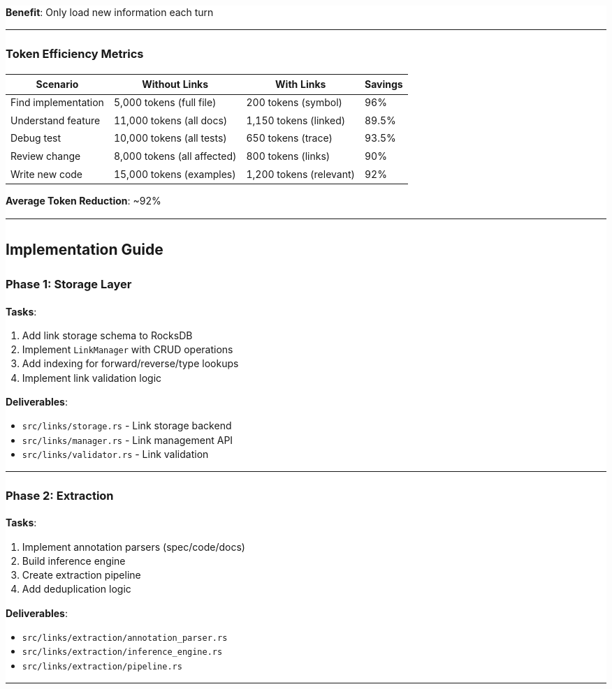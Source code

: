**Benefit**: Only load new information each turn

---

### Token Efficiency Metrics

| Scenario | Without Links | With Links | Savings |
|----------|--------------|------------|---------|
| Find implementation | 5,000 tokens (full file) | 200 tokens (symbol) | 96% |
| Understand feature | 11,000 tokens (all docs) | 1,150 tokens (linked) | 89.5% |
| Debug test | 10,000 tokens (all tests) | 650 tokens (trace) | 93.5% |
| Review change | 8,000 tokens (all affected) | 800 tokens (links) | 90% |
| Write new code | 15,000 tokens (examples) | 1,200 tokens (relevant) | 92% |

**Average Token Reduction**: ~92%

---

## Implementation Guide

### Phase 1: Storage Layer

**Tasks**:
1. Add link storage schema to RocksDB
2. Implement `LinkManager` with CRUD operations
3. Add indexing for forward/reverse/type lookups
4. Implement link validation logic

**Deliverables**:
- `src/links/storage.rs` - Link storage backend
- `src/links/manager.rs` - Link management API
- `src/links/validator.rs` - Link validation

---

### Phase 2: Extraction

**Tasks**:
1. Implement annotation parsers (spec/code/docs)
2. Build inference engine
3. Create extraction pipeline
4. Add deduplication logic

**Deliverables**:
- `src/links/extraction/annotation_parser.rs`
- `src/links/extraction/inference_engine.rs`
- `src/links/extraction/pipeline.rs`

---
